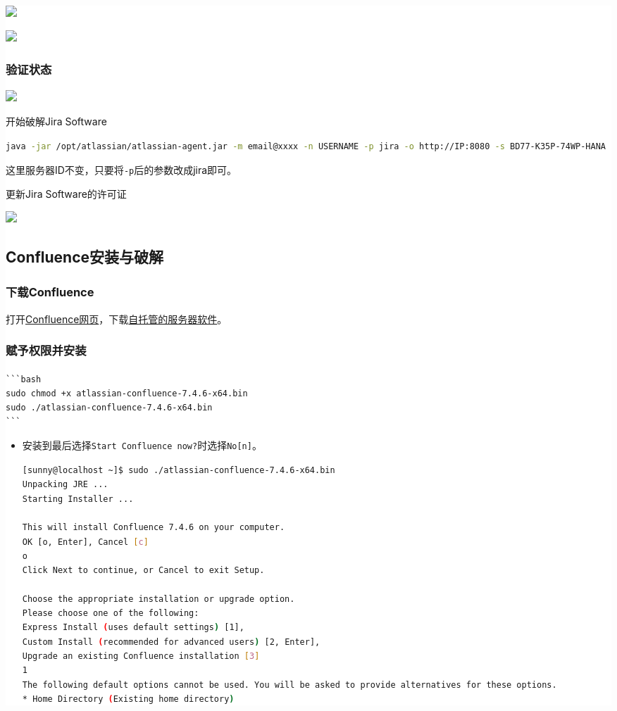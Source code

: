 ![](https://cdn.jsdelivr.net/gh/gloryhry/imghosting/img/%E6%88%AA%E5%B1%8F2020-12-10%20%E4%B8%8B%E5%8D%886.09.24.png)

 ![](https://cdn.jsdelivr.net/gh/gloryhry/imghosting/img/%E6%88%AA%E5%B1%8F2020-12-10%20%E4%B8%8B%E5%8D%887.46.51.png)


### 验证状态

![](https://cdn.jsdelivr.net/gh/gloryhry/imghosting/img/%E6%88%AA%E5%B1%8F2020-12-10%20%E4%B8%8B%E5%8D%887.48.43.png)

开始破解Jira Software

```bash
java -jar /opt/atlassian/atlassian-agent.jar -m email@xxxx -n USERNAME -p jira -o http://IP:8080 -s BD77-K35P-74WP-HANA
```

这里服务器ID不变，只要将`-p`后的参数改成jira即可。

更新Jira Software的许可证

![](https://cdn.jsdelivr.net/gh/gloryhry/imghosting/img/%E6%88%AA%E5%B1%8F2020-12-10%20%E4%B8%8B%E5%8D%887.52.35.png)

## Confluence安装与破解

### 下载Confluence
    
打开[Confluence网页](https://www.atlassian.com/zh/software/confluence/pricing?tab=self-managed)，下载[自托管的服务器软件](https://product-downloads.atlassian.com/software/confluence/downloads/atlassian-confluence-7.4.6-x64.bin)。

### 赋予权限并安装

    ```bash
    sudo chmod +x atlassian-confluence-7.4.6-x64.bin
    sudo ./atlassian-confluence-7.4.6-x64.bin
    ```

- 安装到最后选择`Start Confluence now?`时选择`No[n]`。

    ```bash
    [sunny@localhost ~]$ sudo ./atlassian-confluence-7.4.6-x64.bin
    Unpacking JRE ...
    Starting Installer ...

    This will install Confluence 7.4.6 on your computer.
    OK [o, Enter], Cancel [c]
    o
    Click Next to continue, or Cancel to exit Setup.

    Choose the appropriate installation or upgrade option.
    Please choose one of the following:
    Express Install (uses default settings) [1],
    Custom Install (recommended for advanced users) [2, Enter],
    Upgrade an existing Confluence installation [3]
    1
    The following default options cannot be used. You will be asked to provide alternatives for these options.
    * Home Directory (Existing home directory)
